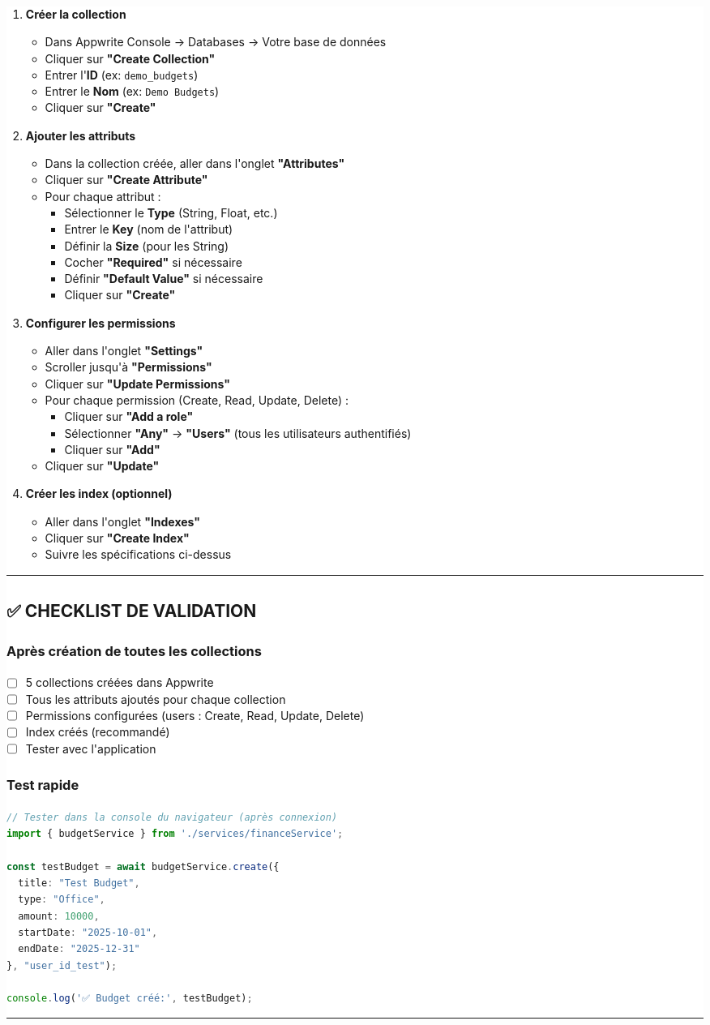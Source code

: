 1. **Créer la collection**
   - Dans Appwrite Console → Databases → Votre base de données
   - Cliquer sur **"Create Collection"**
   - Entrer l'**ID** (ex: `demo_budgets`)
   - Entrer le **Nom** (ex: `Demo Budgets`)
   - Cliquer sur **"Create"**

2. **Ajouter les attributs**
   - Dans la collection créée, aller dans l'onglet **"Attributes"**
   - Cliquer sur **"Create Attribute"**
   - Pour chaque attribut :
     - Sélectionner le **Type** (String, Float, etc.)
     - Entrer le **Key** (nom de l'attribut)
     - Définir la **Size** (pour les String)
     - Cocher **"Required"** si nécessaire
     - Définir **"Default Value"** si nécessaire
     - Cliquer sur **"Create"**

3. **Configurer les permissions**
   - Aller dans l'onglet **"Settings"**
   - Scroller jusqu'à **"Permissions"**
   - Cliquer sur **"Update Permissions"**
   - Pour chaque permission (Create, Read, Update, Delete) :
     - Cliquer sur **"Add a role"**
     - Sélectionner **"Any"** → **"Users"** (tous les utilisateurs authentifiés)
     - Cliquer sur **"Add"**
   - Cliquer sur **"Update"**

4. **Créer les index (optionnel)**
   - Aller dans l'onglet **"Indexes"**
   - Cliquer sur **"Create Index"**
   - Suivre les spécifications ci-dessus

---

## ✅ CHECKLIST DE VALIDATION

### Après création de toutes les collections

- [ ] 5 collections créées dans Appwrite
- [ ] Tous les attributs ajoutés pour chaque collection
- [ ] Permissions configurées (users : Create, Read, Update, Delete)
- [ ] Index créés (recommandé)
- [ ] Tester avec l'application

### Test rapide

```typescript
// Tester dans la console du navigateur (après connexion)
import { budgetService } from './services/financeService';

const testBudget = await budgetService.create({
  title: "Test Budget",
  type: "Office",
  amount: 10000,
  startDate: "2025-10-01",
  endDate: "2025-12-31"
}, "user_id_test");

console.log('✅ Budget créé:', testBudget);
```

---